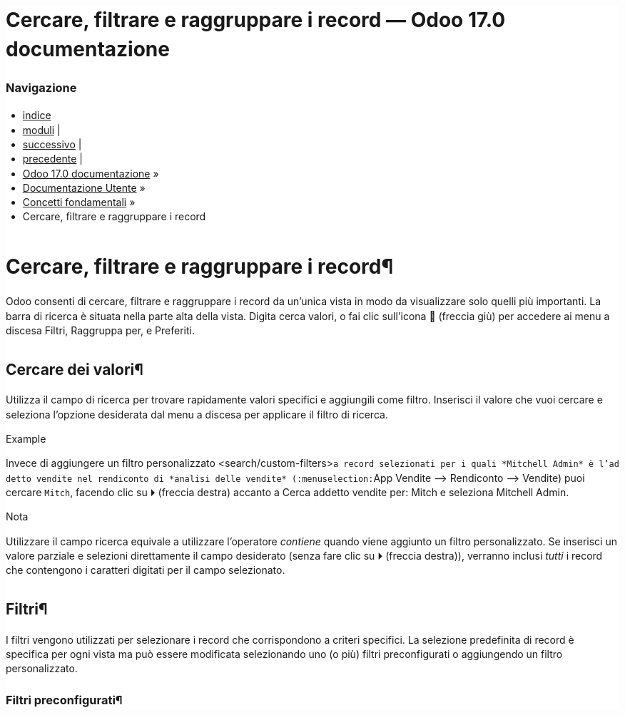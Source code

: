 # Cercare, filtrare e raggruppare i record — Odoo 17.0 documentazione

### Navigazione

  * [indice](../../genindex.html "Indice generale")
  * [moduli](../../py-modindex.html "Indice del modulo Python") |
  * [successivo](contacts.html "Contatti") |
  * [precedente](reporting.html "Rendiconto") |
  * [Odoo 17.0 documentazione](../../index-2.html) »
  * [Documentazione Utente](../../applications.html) »
  * [Concetti fondamentali](../essentials.html) »
  * Cercare, filtrare e raggruppare i record



# Cercare, filtrare e raggruppare i record¶

Odoo consenti di cercare, filtrare e raggruppare i record da un’unica vista in modo da visualizzare solo quelli più importanti. La barra di ricerca è situata nella parte alta della vista. Digita cerca valori, o fai clic sull’icona 🔽 (freccia giù) per accedere ai menu a discesa Filtri, Raggruppa per, e Preferiti.

## Cercare dei valori¶

Utilizza il campo di ricerca per trovare rapidamente valori specifici e aggiungili come filtro. Inserisci il valore che vuoi cercare e seleziona l’opzione desiderata dal menu a discesa per applicare il filtro di ricerca.

Example

Invece di aggiungere un filtro personalizzato <search/custom-filters>`a record selezionati per i quali *Mitchell Admin* è l’addetto vendite nel rendiconto di *analisi delle vendite* (:menuselection:`App Vendite –> Rendiconto –> Vendite) puoi cercare `Mitch`, facendo clic su ⏵ (freccia destra) accanto a Cerca addetto vendite per: Mitch e seleziona Mitchell Admin.

Nota

Utilizzare il campo ricerca equivale a utilizzare l’operatore _contiene_ quando viene aggiunto un filtro personalizzato. Se inserisci un valore parziale e selezioni direttamente il campo desiderato (senza fare clic su ⏵ (freccia destra)), verranno inclusi _tutti_ i record che contengono i caratteri digitati per il campo selezionato.

## Filtri¶

I filtri vengono utilizzati per selezionare i record che corrispondono a criteri specifici. La selezione predefinita di record è specifica per ogni vista ma può essere modificata selezionando uno (o più) filtri preconfigurati o aggiungendo un filtro personalizzato.

### Filtri preconfigurati¶
